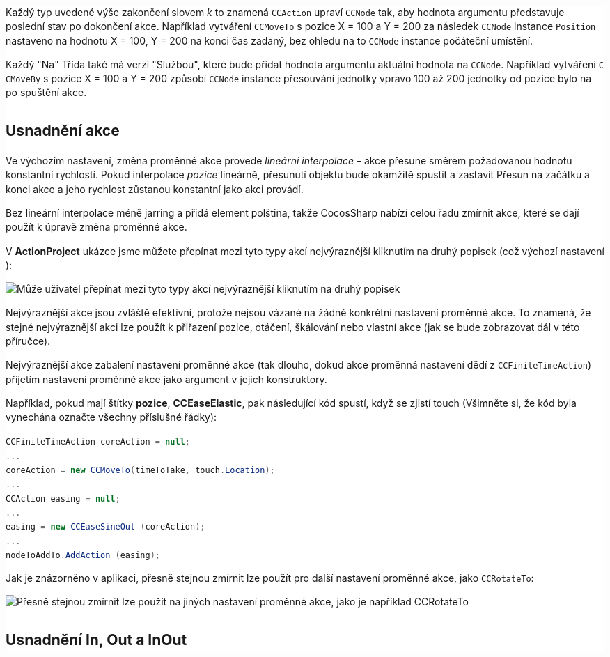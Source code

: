 Každý typ uvedené výše zakončení slovem *k* to znamená `CCAction` upraví `CCNode` tak, aby hodnota argumentu představuje poslední stav po dokončení akce. Například vytváření `CCMoveTo` s pozice X = 100 a Y = 200 za následek `CCNode` instance `Position` nastaveno na hodnotu X = 100, Y = 200 na konci čas zadaný, bez ohledu na to `CCNode` instance počáteční umístění.

Každý "Na" Třída také má verzi "Službou", které bude přidat hodnota argumentu aktuální hodnota na `CCNode`. Například vytváření `CCMoveBy` s pozice X = 100 a Y = 200 způsobí `CCNode` instance přesouvání jednotky vpravo 100 až 200 jednotky od pozice bylo na po spuštění akce.


## <a name="easing-actions"></a>Usnadnění akce

Ve výchozím nastavení, změna proměnné akce provede *lineární interpolace* – akce přesune směrem požadovanou hodnotu konstantní rychlostí. Pokud interpolace *pozice* lineárně, přesunutí objektu bude okamžitě spustit a zastavit Přesun na začátku a konci akce a jeho rychlost zůstanou konstantní jako akci provádí. 

Bez lineární interpolace méně jarring a přidá element polština, takže CocosSharp nabízí celou řadu zmírnit akce, které se dají použít k úpravě změna proměnné akce.

V **ActionProject** ukázce jsme můžete přepínat mezi tyto typy akcí nejvýraznější kliknutím na druhý popisek (což výchozí nastavení **<None>**):

![](ccaction-images/image4.gif "Může uživatel přepínat mezi tyto typy akcí nejvýraznější kliknutím na druhý popisek")

Nejvýraznější akce jsou zvláště efektivní, protože nejsou vázané na žádné konkrétní nastavení proměnné akce. To znamená, že stejné nejvýraznější akci lze použít k přiřazení pozice, otáčení, škálování nebo vlastní akce (jak se bude zobrazovat dál v této příručce).

Nejvýraznější akce zabalení nastavení proměnné akce (tak dlouho, dokud akce proměnná nastavení dědí z `CCFiniteTimeAction`) přijetím nastavení proměnné akce jako argument v jejich konstruktory.

Například, pokud mají štítky **pozice**, **CCEaseElastic**, pak následující kód spustí, když se zjistí touch (Všimněte si, že kód byla vynechána označte všechny příslušné řádky):


```csharp
CCFiniteTimeAction coreAction = null; 
...
coreAction = new CCMoveTo(timeToTake, touch.Location); 
...
CCAction easing = null; 
...
easing = new CCEaseSineOut (coreAction); 
...
nodeToAddTo.AddAction (easing); 
```

Jak je znázorněno v aplikaci, přesně stejnou zmírnit lze použít pro další nastavení proměnné akce, jako `CCRotateTo`:

![](ccaction-images/image5.gif "Přesně stejnou zmírnit lze použít na jiných nastavení proměnné akce, jako je například CCRotateTo")


## <a name="easing-in-out-and-inout"></a>Usnadnění In, Out a InOut
